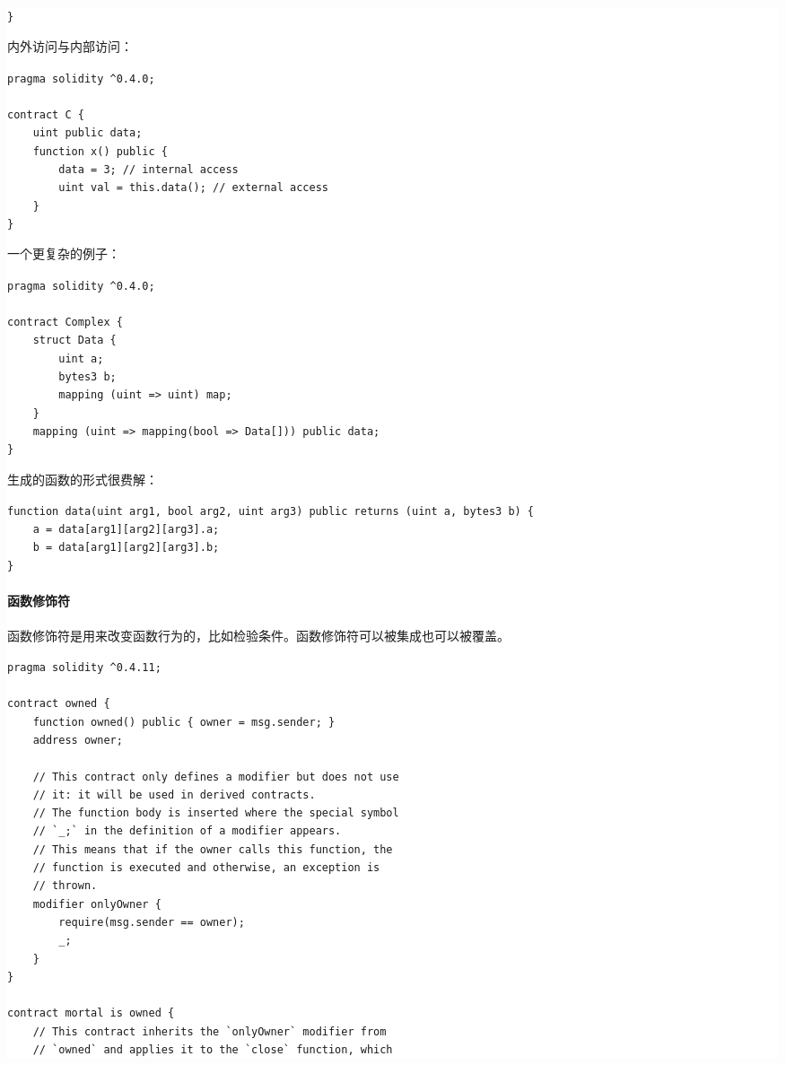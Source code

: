 ```
}
```

内外访问与内部访问：

```
pragma solidity ^0.4.0;

contract C {
    uint public data;
    function x() public {
        data = 3; // internal access
        uint val = this.data(); // external access
    }
}
```
一个更复杂的例子：

```
pragma solidity ^0.4.0;

contract Complex {
    struct Data {
        uint a;
        bytes3 b;
        mapping (uint => uint) map;
    }
    mapping (uint => mapping(bool => Data[])) public data;
}

```

生成的函数的形式很费解：

```
function data(uint arg1, bool arg2, uint arg3) public returns (uint a, bytes3 b) {
    a = data[arg1][arg2][arg3].a;
    b = data[arg1][arg2][arg3].b;
}
```

#### 函数修饰符

函数修饰符是用来改变函数行为的，比如检验条件。函数修饰符可以被集成也可以被覆盖。

```
pragma solidity ^0.4.11;

contract owned {
    function owned() public { owner = msg.sender; }
    address owner;

    // This contract only defines a modifier but does not use
    // it: it will be used in derived contracts.
    // The function body is inserted where the special symbol
    // `_;` in the definition of a modifier appears.
    // This means that if the owner calls this function, the
    // function is executed and otherwise, an exception is
    // thrown.
    modifier onlyOwner {
        require(msg.sender == owner);
        _;
    }
}

contract mortal is owned {
    // This contract inherits the `onlyOwner` modifier from
    // `owned` and applies it to the `close` function, which
```